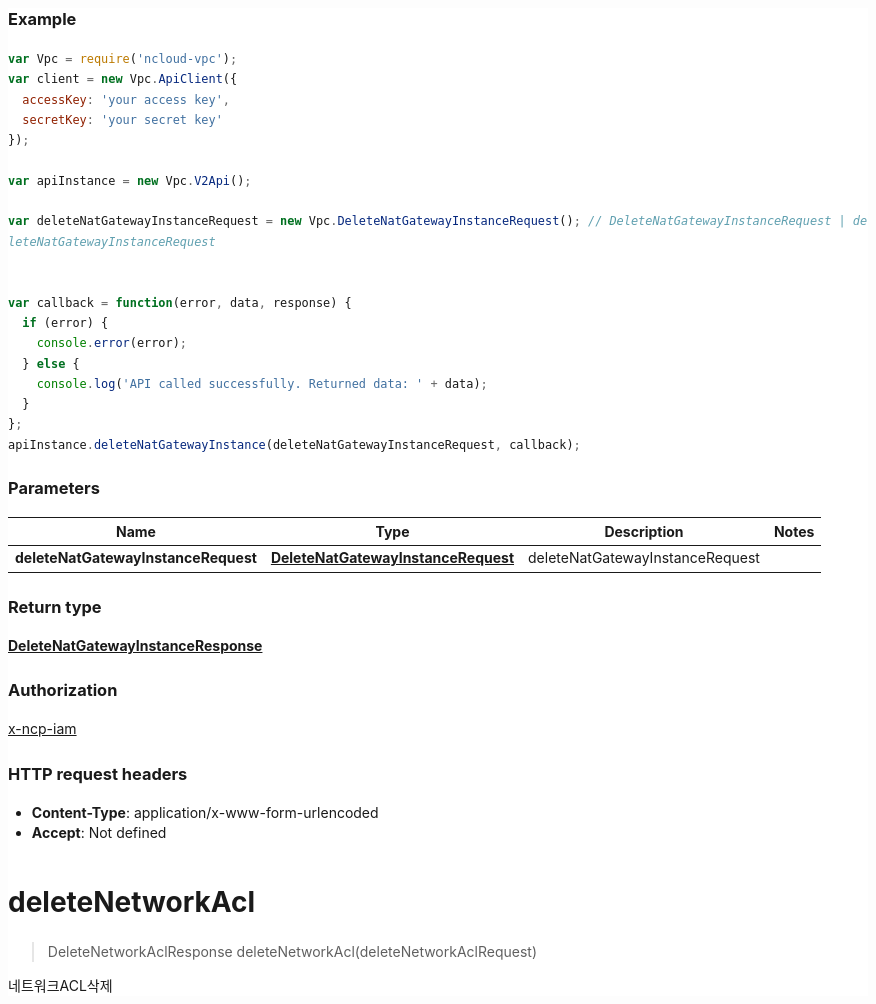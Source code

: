 ### Example
```javascript
var Vpc = require('ncloud-vpc');
var client = new Vpc.ApiClient({
  accessKey: 'your access key',
  secretKey: 'your secret key'
});

var apiInstance = new Vpc.V2Api();

var deleteNatGatewayInstanceRequest = new Vpc.DeleteNatGatewayInstanceRequest(); // DeleteNatGatewayInstanceRequest | deleteNatGatewayInstanceRequest


var callback = function(error, data, response) {
  if (error) {
    console.error(error);
  } else {
    console.log('API called successfully. Returned data: ' + data);
  }
};
apiInstance.deleteNatGatewayInstance(deleteNatGatewayInstanceRequest, callback);
```

### Parameters

Name | Type | Description  | Notes
------------- | ------------- | ------------- | -------------
 **deleteNatGatewayInstanceRequest** | [**DeleteNatGatewayInstanceRequest**](DeleteNatGatewayInstanceRequest.md)| deleteNatGatewayInstanceRequest | 

### Return type

[**DeleteNatGatewayInstanceResponse**](DeleteNatGatewayInstanceResponse.md)

### Authorization

[x-ncp-iam](../README.md#x-ncp-iam)

### HTTP request headers

 - **Content-Type**: application/x-www-form-urlencoded
 - **Accept**: Not defined

<a name="deleteNetworkAcl"></a>
# **deleteNetworkAcl**
> DeleteNetworkAclResponse deleteNetworkAcl(deleteNetworkAclRequest)



네트워크ACL삭제
